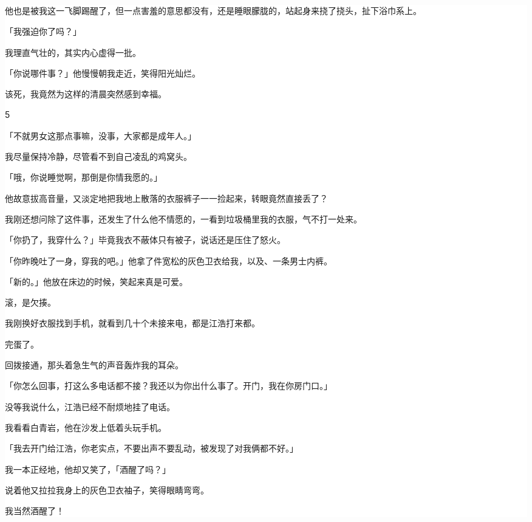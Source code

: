 他也是被我这一飞脚踢醒了，但一点害羞的意思都没有，还是睡眼朦胧的，站起身来挠了挠头，扯下浴巾系上。


「我强迫你了吗？」


我理直气壮的，其实内心虚得一批。


「你说哪件事？」他慢慢朝我走近，笑得阳光灿烂。


该死，我竟然为这样的清晨突然感到幸福。


5


「不就男女这那点事嘛，没事，大家都是成年人。」


我尽量保持冷静，尽管看不到自己凌乱的鸡窝头。


「哦，你说睡觉啊，那倒是你情我愿的。」


他故意拔高音量，又淡定地把我地上散落的衣服裤子一一捡起来，转眼竟然直接丢了？


我刚还想问除了这件事，还发生了什么他不情愿的，一看到垃圾桶里我的衣服，气不打一处来。


「你扔了，我穿什么？」毕竟我衣不蔽体只有被子，说话还是压住了怒火。


「你昨晚吐了一身，穿我的吧。」他拿了件宽松的灰色卫衣给我，以及、一条男士内裤。


「新的。」他放在床边的时候，笑起来真是可爱。


滚，是欠揍。


我刚换好衣服找到手机，就看到几十个未接来电，都是江浩打来都。


完蛋了。


回拨接通，那头着急生气的声音轰炸我的耳朵。


「你怎么回事，打这么多电话都不接？我还以为你出什么事了。开门，我在你房门口。」


没等我说什么，江浩已经不耐烦地挂了电话。


我看看白青岩，他在沙发上低着头玩手机。


「我去开门给江浩，你老实点，不要出声不要乱动，被发现了对我俩都不好。」


我一本正经地，他却又笑了，「酒醒了吗？」


说着他又拉拉我身上的灰色卫衣袖子，笑得眼睛弯弯。


我当然酒醒了！
